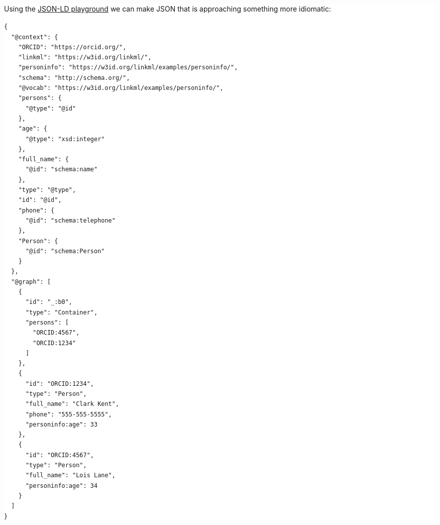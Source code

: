 Using the [JSON-LD playground](https://json-ld.org/playground/) we can make JSON that is approaching something more idiomatic:

```
{
  "@context": {
    "ORCID": "https://orcid.org/",
    "linkml": "https://w3id.org/linkml/",
    "personinfo": "https://w3id.org/linkml/examples/personinfo/",
    "schema": "http://schema.org/",
    "@vocab": "https://w3id.org/linkml/examples/personinfo/",
    "persons": {
      "@type": "@id"
    },
    "age": {
      "@type": "xsd:integer"
    },
    "full_name": {
      "@id": "schema:name"
    },
    "type": "@type",
    "id": "@id",
    "phone": {
      "@id": "schema:telephone"
    },
    "Person": {
      "@id": "schema:Person"
    }
  },
  "@graph": [
    {
      "id": "_:b0",
      "type": "Container",
      "persons": [
        "ORCID:4567",
        "ORCID:1234"
      ]
    },
    {
      "id": "ORCID:1234",
      "type": "Person",
      "full_name": "Clark Kent",
      "phone": "555-555-5555",
      "personinfo:age": 33
    },
    {
      "id": "ORCID:4567",
      "type": "Person",
      "full_name": "Lois Lane",
      "personinfo:age": 34
    }
  ]
}
```
